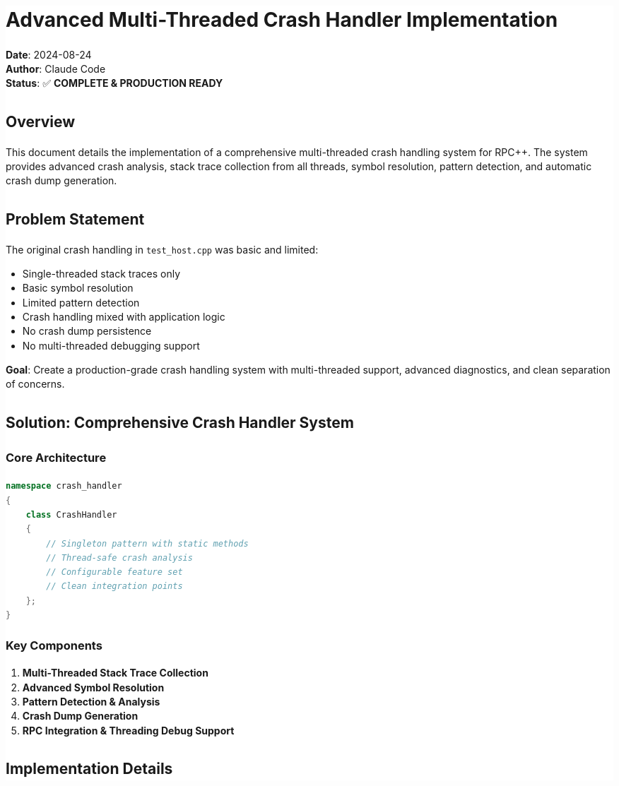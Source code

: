 # Advanced Multi-Threaded Crash Handler Implementation

**Date**: 2024-08-24  
**Author**: Claude Code  
**Status**: ✅ **COMPLETE & PRODUCTION READY**

## Overview

This document details the implementation of a comprehensive multi-threaded crash handling system for RPC++. The system provides advanced crash analysis, stack trace collection from all threads, symbol resolution, pattern detection, and automatic crash dump generation.

## Problem Statement

The original crash handling in `test_host.cpp` was basic and limited:
- Single-threaded stack traces only
- Basic symbol resolution
- Limited pattern detection
- Crash handling mixed with application logic
- No crash dump persistence
- No multi-threaded debugging support

**Goal**: Create a production-grade crash handling system with multi-threaded support, advanced diagnostics, and clean separation of concerns.

## Solution: Comprehensive Crash Handler System

### Core Architecture

```cpp
namespace crash_handler
{
    class CrashHandler
    {
        // Singleton pattern with static methods
        // Thread-safe crash analysis
        // Configurable feature set
        // Clean integration points
    };
}
```

### Key Components

1. **Multi-Threaded Stack Trace Collection**
2. **Advanced Symbol Resolution**  
3. **Pattern Detection & Analysis**
4. **Crash Dump Generation**
5. **RPC Integration & Threading Debug Support**

## Implementation Details
